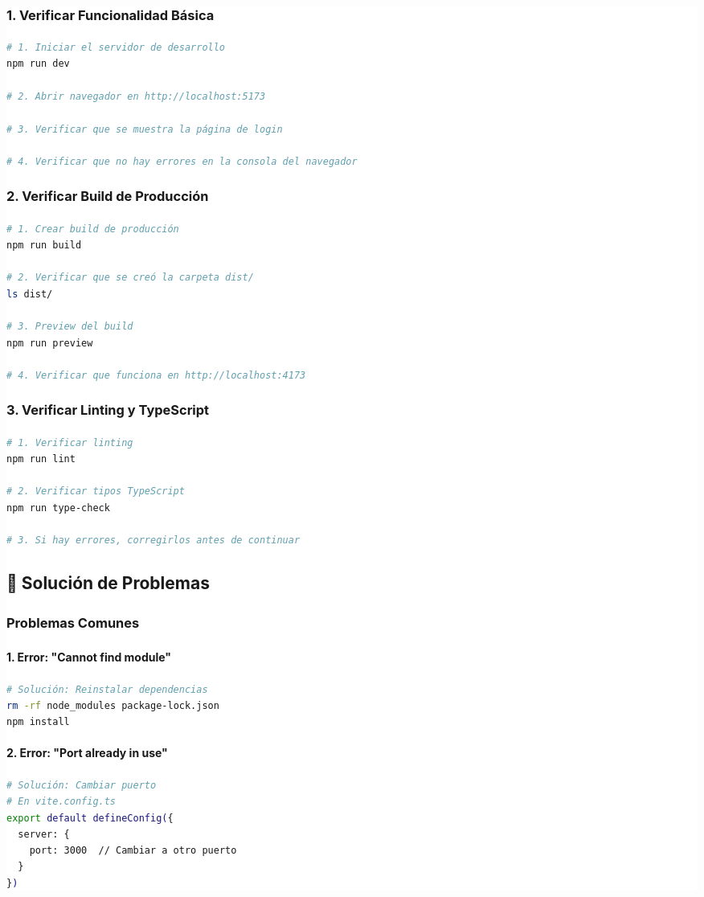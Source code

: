 ### **1. Verificar Funcionalidad Básica**

```bash
# 1. Iniciar el servidor de desarrollo
npm run dev

# 2. Abrir navegador en http://localhost:5173

# 3. Verificar que se muestra la página de login

# 4. Verificar que no hay errores en la consola del navegador
```

### **2. Verificar Build de Producción**

```bash
# 1. Crear build de producción
npm run build

# 2. Verificar que se creó la carpeta dist/
ls dist/

# 3. Preview del build
npm run preview

# 4. Verificar que funciona en http://localhost:4173
```

### **3. Verificar Linting y TypeScript**

```bash
# 1. Verificar linting
npm run lint

# 2. Verificar tipos TypeScript
npm run type-check

# 3. Si hay errores, corregirlos antes de continuar
```

## 🐛 Solución de Problemas

### **Problemas Comunes**

#### **1. Error: "Cannot find module"**
```bash
# Solución: Reinstalar dependencias
rm -rf node_modules package-lock.json
npm install
```

#### **2. Error: "Port already in use"**
```bash
# Solución: Cambiar puerto
# En vite.config.ts
export default defineConfig({
  server: {
    port: 3000  // Cambiar a otro puerto
  }
})
```

